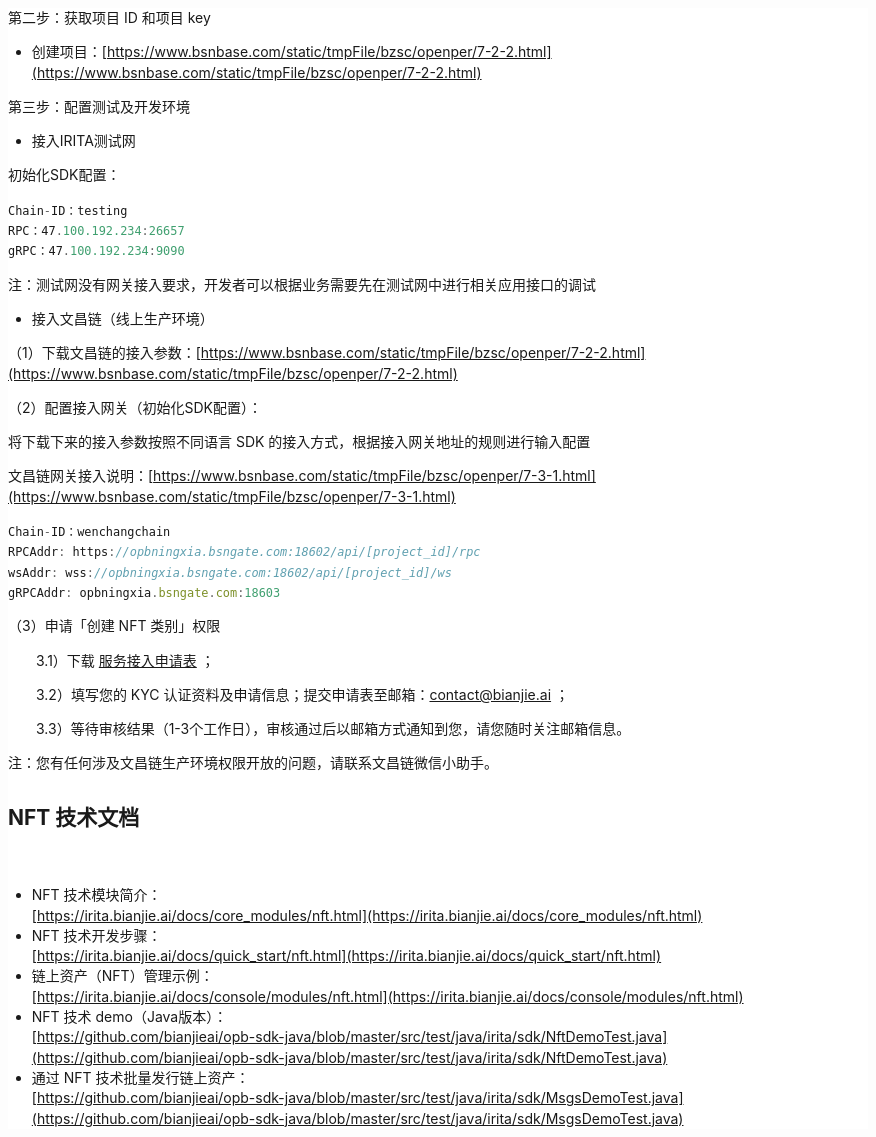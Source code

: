 第二步：获取项目 ID 和项目 key
- 创建项目：[https://www.bsnbase.com/static/tmpFile/bzsc/openper/7-2-2.html](https://www.bsnbase.com/static/tmpFile/bzsc/openper/7-2-2.html)

第三步：配置测试及开发环境  
- 接入IRITA测试网

初始化SDK配置：
```javascript
Chain-ID：testing
RPC：47.100.192.234:26657
gRPC：47.100.192.234:9090
```
注：测试网没有网关接入要求，开发者可以根据业务需要先在测试网中进行相关应用接口的调试

- 接入文昌链（线上生产环境）

（1）下载文昌链的接入参数：[https://www.bsnbase.com/static/tmpFile/bzsc/openper/7-2-2.html](https://www.bsnbase.com/static/tmpFile/bzsc/openper/7-2-2.html)

（2）配置接入网关（初始化SDK配置）：

将下载下来的接入参数按照不同语言 SDK 的接入方式，根据接入网关地址的规则进行输入配置  

文昌链网关接入说明：[https://www.bsnbase.com/static/tmpFile/bzsc/openper/7-3-1.html](https://www.bsnbase.com/static/tmpFile/bzsc/openper/7-3-1.html)

```javascript
Chain-ID：wenchangchain
RPCAddr: https://opbningxia.bsngate.com:18602/api/[project_id]/rpc
wsAddr: wss://opbningxia.bsngate.com:18602/api/[project_id]/ws
gRPCAddr: opbningxia.bsngate.com:18603 
```
（3）申请「创建 NFT 类别」权限  

&ensp;&ensp;&ensp;&ensp;3.1）下载 [服务接入申请表](https://www.bianjie.ai/resources/issuedenom/) ；  

&ensp;&ensp;&ensp;&ensp;3.2）填写您的 KYC 认证资料及申请信息；提交申请表至邮箱：<font color="#7065FF">contact@bianjie.ai</font> ；  

&ensp;&ensp;&ensp;&ensp;3.3）等待审核结果（1-3个工作日），审核通过后以邮箱方式通知到您，请您随时关注邮箱信息。  

注：您有任何涉及文昌链生产环境权限开放的问题，请联系文昌链微信小助手。
<br>

## NFT 技术文档
<br>

- NFT 技术模块简介：    
[https://irita.bianjie.ai/docs/core_modules/nft.html](https://irita.bianjie.ai/docs/core_modules/nft.html)
- NFT 技术开发步骤：    
[https://irita.bianjie.ai/docs/quick_start/nft.html](https://irita.bianjie.ai/docs/quick_start/nft.html)
- 链上资产（NFT）管理示例：     
[https://irita.bianjie.ai/docs/console/modules/nft.html](https://irita.bianjie.ai/docs/console/modules/nft.html)
- NFT 技术 demo（Java版本）：   
[https://github.com/bianjieai/opb-sdk-java/blob/master/src/test/java/irita/sdk/NftDemoTest.java](https://github.com/bianjieai/opb-sdk-java/blob/master/src/test/java/irita/sdk/NftDemoTest.java)
- 通过 NFT 技术批量发行链上资产：   
[https://github.com/bianjieai/opb-sdk-java/blob/master/src/test/java/irita/sdk/MsgsDemoTest.java](https://github.com/bianjieai/opb-sdk-java/blob/master/src/test/java/irita/sdk/MsgsDemoTest.java)
